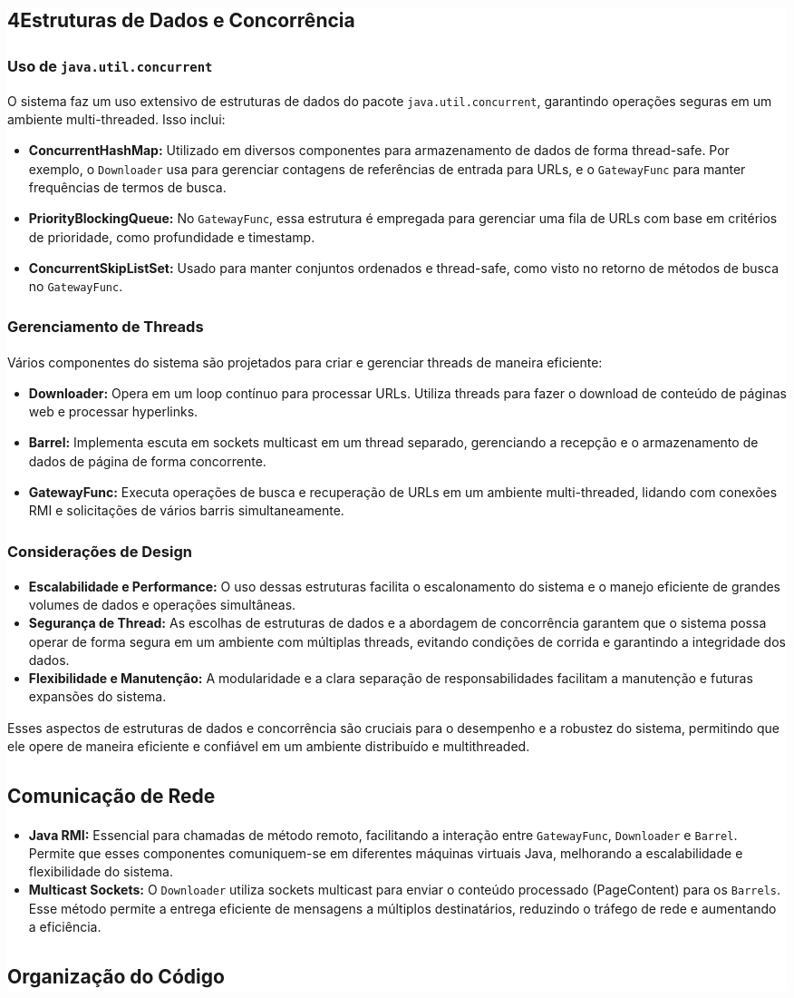 
## 4Estruturas de Dados e Concorrência

### Uso de `java.util.concurrent`
O sistema faz um uso extensivo de estruturas de dados do pacote `java.util.concurrent`, garantindo operações seguras em um ambiente multi-threaded. Isso inclui:

- **ConcurrentHashMap:** Utilizado em diversos componentes para armazenamento de dados de forma thread-safe. Por exemplo, o `Downloader` usa para gerenciar contagens de referências de entrada para URLs, e o `GatewayFunc` para manter frequências de termos de busca.

- **PriorityBlockingQueue:** No `GatewayFunc`, essa estrutura é empregada para gerenciar uma fila de URLs com base em critérios de prioridade, como profundidade e timestamp.

- **ConcurrentSkipListSet:** Usado para manter conjuntos ordenados e thread-safe, como visto no retorno de métodos de busca no `GatewayFunc`.

### Gerenciamento de Threads
Vários componentes do sistema são projetados para criar e gerenciar threads de maneira eficiente:

- **Downloader:** Opera em um loop contínuo para processar URLs. Utiliza threads para fazer o download de conteúdo de páginas web e processar hyperlinks.

- **Barrel:** Implementa escuta em sockets multicast em um thread separado, gerenciando a recepção e o armazenamento de dados de página de forma concorrente.

- **GatewayFunc:** Executa operações de busca e recuperação de URLs em um ambiente multi-threaded, lidando com conexões RMI e solicitações de vários barris simultaneamente.

### Considerações de Design
- **Escalabilidade e Performance:** O uso dessas estruturas facilita o escalonamento do sistema e o manejo eficiente de grandes volumes de dados e operações simultâneas.
- **Segurança de Thread:** As escolhas de estruturas de dados e a abordagem de concorrência garantem que o sistema possa operar de forma segura em um ambiente com múltiplas threads, evitando condições de corrida e garantindo a integridade dos dados.
- **Flexibilidade e Manutenção:** A modularidade e a clara separação de responsabilidades facilitam a manutenção e futuras expansões do sistema.

Esses aspectos de estruturas de dados e concorrência são cruciais para o desempenho e a robustez do sistema, permitindo que ele opere de maneira eficiente e confiável em um ambiente distribuído e multithreaded.


## Comunicação de Rede

- **Java RMI:** Essencial para chamadas de método remoto, facilitando a interação entre `GatewayFunc`, `Downloader` e `Barrel`. Permite que esses componentes comuniquem-se em diferentes máquinas virtuais Java, melhorando a escalabilidade e flexibilidade do sistema.
- **Multicast Sockets:** O `Downloader` utiliza sockets multicast para enviar o conteúdo processado (PageContent) para os `Barrels`. Esse método permite a entrega eficiente de mensagens a múltiplos destinatários, reduzindo o tráfego de rede e aumentando a eficiência.

## Organização do Código
